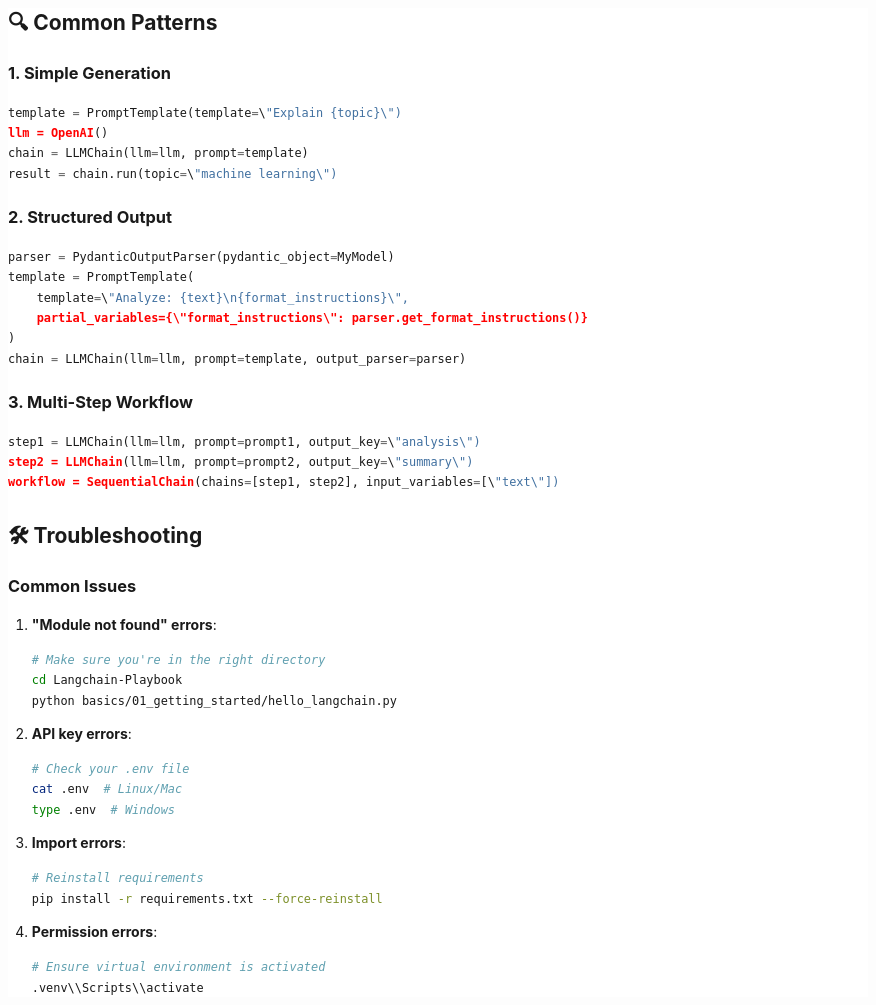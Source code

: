 ## 🔍 Common Patterns

### 1. Simple Generation
```python
template = PromptTemplate(template=\"Explain {topic}\")
llm = OpenAI()
chain = LLMChain(llm=llm, prompt=template)
result = chain.run(topic=\"machine learning\")
```

### 2. Structured Output
```python
parser = PydanticOutputParser(pydantic_object=MyModel)
template = PromptTemplate(
    template=\"Analyze: {text}\n{format_instructions}\",
    partial_variables={\"format_instructions\": parser.get_format_instructions()}
)
chain = LLMChain(llm=llm, prompt=template, output_parser=parser)
```

### 3. Multi-Step Workflow
```python
step1 = LLMChain(llm=llm, prompt=prompt1, output_key=\"analysis\")
step2 = LLMChain(llm=llm, prompt=prompt2, output_key=\"summary\")
workflow = SequentialChain(chains=[step1, step2], input_variables=[\"text\"])
```

## 🛠️ Troubleshooting

### Common Issues

1. **\"Module not found\" errors**:
   ```bash
   # Make sure you're in the right directory
   cd Langchain-Playbook
   python basics/01_getting_started/hello_langchain.py
   ```

2. **API key errors**:
   ```bash
   # Check your .env file
   cat .env  # Linux/Mac
   type .env  # Windows
   ```

3. **Import errors**:
   ```bash
   # Reinstall requirements
   pip install -r requirements.txt --force-reinstall
   ```

4. **Permission errors**:
   ```bash
   # Ensure virtual environment is activated
   .venv\\Scripts\\activate
   ```
